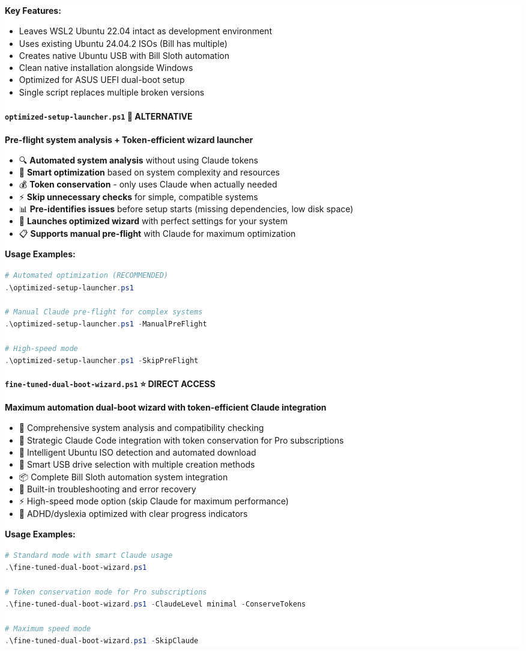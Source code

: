 **Key Features:**
- Leaves WSL2 Ubuntu 22.04 intact as development environment
- Uses existing Ubuntu 24.04.2 ISOs (Bill has multiple)
- Creates native Ubuntu USB with Bill Sloth automation
- Clean native installation alongside Windows
- Optimized for ASUS UEFI dual-boot setup
- Single script replaces multiple broken versions

#### `optimized-setup-launcher.ps1` **🎯 ALTERNATIVE**
**Pre-flight system analysis + Token-efficient wizard launcher**  
- 🔍 **Automated system analysis** without using Claude tokens
- 🎯 **Smart optimization** based on system complexity and resources
- 💰 **Token conservation** - only uses Claude when actually needed
- ⚡ **Skip unnecessary checks** for simple, compatible systems
- 📊 **Pre-identifies issues** before setup starts (missing dependencies, low disk space)
- 🚀 **Launches optimized wizard** with perfect settings for your system
- 📋 **Supports manual pre-flight** with Claude for maximum optimization

**Usage Examples:**
```powershell
# Automated optimization (RECOMMENDED)
.\optimized-setup-launcher.ps1

# Manual Claude pre-flight for complex systems
.\optimized-setup-launcher.ps1 -ManualPreFlight

# High-speed mode  
.\optimized-setup-launcher.ps1 -SkipPreFlight
```

#### `fine-tuned-dual-boot-wizard.ps1` **⭐ DIRECT ACCESS**
**Maximum automation dual-boot wizard with token-efficient Claude integration**
- 🚀 Comprehensive system analysis and compatibility checking
- 🤖 Strategic Claude Code integration with token conservation for Pro subscriptions
- 🎯 Intelligent Ubuntu ISO detection and automated download
- 💾 Smart USB drive selection with multiple creation methods  
- 📦 Complete Bill Sloth automation system integration
- 🔧 Built-in troubleshooting and error recovery
- ⚡ High-speed mode option (skip Claude for maximum performance)
- 🧠 ADHD/dyslexia optimized with clear progress indicators

**Usage Examples:**
```powershell
# Standard mode with smart Claude usage
.\fine-tuned-dual-boot-wizard.ps1

# Token conservation mode for Pro subscriptions  
.\fine-tuned-dual-boot-wizard.ps1 -ClaudeLevel minimal -ConserveTokens

# Maximum speed mode
.\fine-tuned-dual-boot-wizard.ps1 -SkipClaude
```
